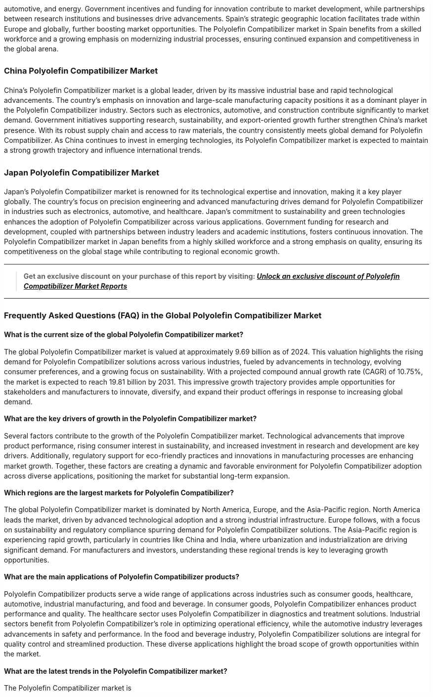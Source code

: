 automotive, and energy. Government incentives and funding for innovation contribute to market development, while partnerships between research institutions and businesses drive advancements. Spain&rsquo;s strategic geographic location facilitates trade within Europe and globally, further boosting market opportunities. The Polyolefin Compatibilizer market in Spain benefits from a skilled workforce and a growing emphasis on modernizing industrial processes, ensuring continued expansion and competitiveness in the global arena.</p><h3>China Polyolefin Compatibilizer Market</h3><p>China&rsquo;s Polyolefin Compatibilizer market is a global leader, driven by its massive industrial base and rapid technological advancements. The country&rsquo;s emphasis on innovation and large-scale manufacturing capacity positions it as a dominant player in the Polyolefin Compatibilizer industry. Sectors such as electronics, automotive, and construction contribute significantly to market demand. Government initiatives supporting research, sustainability, and export-oriented growth further strengthen China&rsquo;s market presence. With its robust supply chain and access to raw materials, the country consistently meets global demand for Polyolefin Compatibilizer. As China continues to invest in emerging technologies, its Polyolefin Compatibilizer market is expected to maintain a strong growth trajectory and influence international trends.</p><h3>Japan Polyolefin Compatibilizer Market</h3><p>Japan&rsquo;s Polyolefin Compatibilizer market is renowned for its technological expertise and innovation, making it a key player globally. The country&rsquo;s focus on precision engineering and advanced manufacturing drives demand for Polyolefin Compatibilizer in industries such as electronics, automotive, and healthcare. Japan&rsquo;s commitment to sustainability and green technologies enhances the adoption of Polyolefin Compatibilizer across various applications. Government funding for research and development, coupled with partnerships between industry leaders and academic institutions, fosters continuous innovation. The Polyolefin Compatibilizer market in Japan benefits from a highly skilled workforce and a strong emphasis on quality, ensuring its competitiveness on the global stage while contributing to regional economic growth.</p><hr /><blockquote><p><strong>Get an exclusive discount on your purchase of this report by visiting: <em><a href="://marketresearchpulse.com/ask-for-discount/17814?utm_source=Github&amp;utm_medium=023">Unlock an exclusive discount of Polyolefin Compatibilizer Market Reports</a></em>&nbsp;</strong></p></blockquote><hr /><h3>Frequently Asked Questions (FAQ) in the Global Polyolefin Compatibilizer Market</h3><p><strong>What is the current size of the global Polyolefin Compatibilizer market?</strong></p><p>The global Polyolefin Compatibilizer market is valued at approximately 9.69 billion as of 2024. This valuation highlights the rising demand for Polyolefin Compatibilizer solutions across various industries, fueled by advancements in technology, evolving consumer preferences, and a growing focus on sustainability. With a projected compound annual growth rate (CAGR) of 10.75%, the market is expected to reach 19.81 billion by 2031. This impressive growth trajectory provides ample opportunities for stakeholders and manufacturers to innovate, diversify, and expand their product offerings in response to increasing global demand.</p><p><strong>What are the key drivers of growth in the Polyolefin Compatibilizer market?</strong></p><p>Several factors contribute to the growth of the Polyolefin Compatibilizer market. Technological advancements that improve product performance, rising consumer interest in sustainability, and increased investment in research and development are key drivers. Additionally, regulatory support for eco-friendly practices and innovations in manufacturing processes are enhancing market growth. Together, these factors are creating a dynamic and favorable environment for Polyolefin Compatibilizer adoption across diverse applications, positioning the market for substantial long-term expansion.</p><p><strong>Which regions are the largest markets for Polyolefin Compatibilizer?</strong></p><p>The global Polyolefin Compatibilizer market is dominated by North America, Europe, and the Asia-Pacific region. North America leads the market, driven by advanced technological adoption and a strong industrial infrastructure. Europe follows, with a focus on sustainability and regulatory compliance spurring demand for Polyolefin Compatibilizer solutions. The Asia-Pacific region is experiencing rapid growth, particularly in countries like China and India, where urbanization and industrialization are driving significant demand. For manufacturers and investors, understanding these regional trends is key to leveraging growth opportunities.</p><p><strong>What are the main applications of Polyolefin Compatibilizer products?</strong></p><p>Polyolefin Compatibilizer products serve a wide range of applications across industries such as consumer goods, healthcare, automotive, industrial manufacturing, and food and beverage. In consumer goods, Polyolefin Compatibilizer enhances product performance and quality. The healthcare sector uses Polyolefin Compatibilizer in diagnostics and treatment solutions. Industrial sectors benefit from Polyolefin Compatibilizer&rsquo;s role in optimizing operational efficiency, while the automotive industry leverages advancements in safety and performance. In the food and beverage industry, Polyolefin Compatibilizer solutions are integral for quality control and streamlined production. These diverse applications highlight the broad scope of growth opportunities within the market.</p><p><strong>What are the latest trends in the Polyolefin Compatibilizer market?</strong></p><p>The Polyolefin Compatibilizer market is